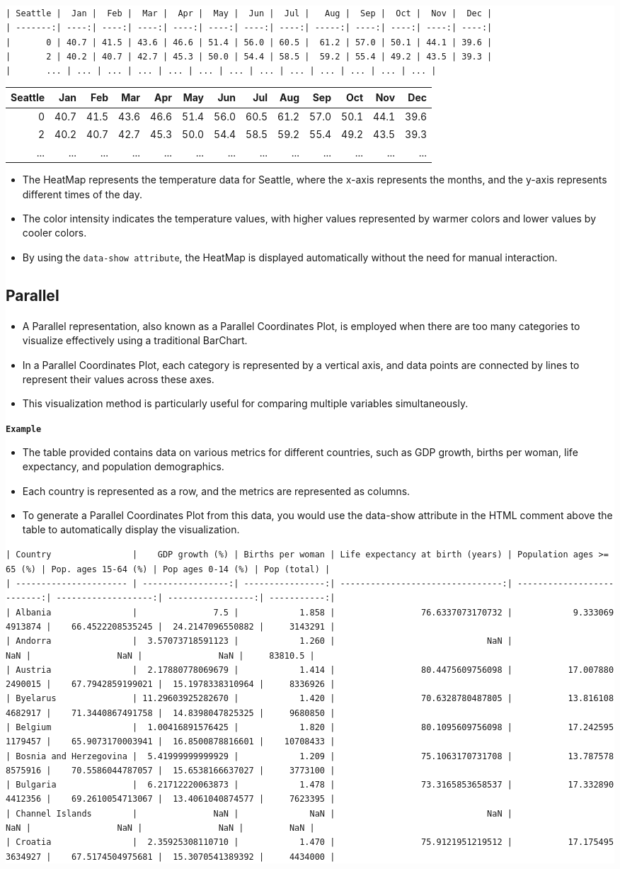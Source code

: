 ```
| Seattle |  Jan |  Feb |  Mar |  Apr |  May |  Jun |  Jul |   Aug |  Sep |  Oct |  Nov |  Dec |
| -------:| ----:| ----:| ----:| ----:| ----:| ----:| ----:| -----:| ----:| ----:| ----:| ----:|
|       0 | 40.7 | 41.5 | 43.6 | 46.6 | 51.4 | 56.0 | 60.5 |  61.2 | 57.0 | 50.1 | 44.1 | 39.6 |
|       2 | 40.2 | 40.7 | 42.7 | 45.3 | 50.0 | 54.4 | 58.5 |  59.2 | 55.4 | 49.2 | 43.5 | 39.3 |
|       ... | ... | ... | ... | ... | ... | ... | ... | ... | ... | ... | ... | ... |
```


| Seattle |  Jan |  Feb |  Mar |  Apr |  May |  Jun |  Jul |   Aug |  Sep |  Oct |  Nov |  Dec |
| -------:| ----:| ----:| ----:| ----:| ----:| ----:| ----:| -----:| ----:| ----:| ----:| ----:|
|       0 | 40.7 | 41.5 | 43.6 | 46.6 | 51.4 | 56.0 | 60.5 |  61.2 | 57.0 | 50.1 | 44.1 | 39.6 |
|       2 | 40.2 | 40.7 | 42.7 | 45.3 | 50.0 | 54.4 | 58.5 |  59.2 | 55.4 | 49.2 | 43.5 | 39.3 |
|       ... | ... | ... | ... | ... | ... | ... | ... | ... | ... | ... | ... | ... |

- The HeatMap represents the temperature data for Seattle, where the x-axis represents the months, and the y-axis represents different times of the day.

- The color intensity indicates the temperature values, with higher values represented by warmer colors and lower values by cooler colors.

- By using the `data-show attribute`, the HeatMap is displayed automatically without the need for manual interaction.

## **Parallel** 

- A Parallel representation, also known as a Parallel Coordinates Plot, is employed when there are too many categories to visualize effectively using a traditional BarChart.

- In a Parallel Coordinates Plot, each category is represented by a vertical axis, and data points are connected by lines to represent their values across these axes.

- This visualization method is particularly useful for comparing multiple variables simultaneously.

**`Example`**

- The table provided contains data on various metrics for different countries, such as GDP growth, births per woman, life expectancy, and population demographics.

- Each country is represented as a row, and the metrics are represented as columns.

- To generate a Parallel Coordinates Plot from this data, you would use the data-show attribute in the HTML comment above the table to automatically display the visualization.

```
| Country                |    GDP growth (%) | Births per woman | Life expectancy at birth (years) | Population ages >= 65 (%) | Pop. ages 15-64 (%) | Pop ages 0-14 (%) | Pop (total) |
| ---------------------- | -----------------:| ----------------:| --------------------------------:| --------------------------:| -------------------:| -----------------:| -----------:|
| Albania                |               7.5 |            1.858 |                 76.6337073170732 |            9.3330694913874 |    66.4522208535245 |  24.2147096550882 |     3143291 |
| Andorra                |  3.57073718591123 |            1.260 |                              NaN |                        NaN |                 NaN |               NaN |     83810.5 |
| Austria                |  2.17880778069679 |            1.414 |                 80.4475609756098 |           17.0078802490015 |    67.7942859199021 |  15.1978338310964 |     8336926 |
| Byelarus               | 11.29603925282670 |            1.420 |                 70.6328780487805 |           13.8161084682917 |    71.3440867491758 |  14.8398047825325 |     9680850 |
| Belgium                |  1.00416891576425 |            1.820 |                 80.1095609756098 |           17.2425951179457 |    65.9073170003941 |  16.8500878816601 |    10708433 |
| Bosnia and Herzegovina |  5.41999999999929 |            1.209 |                 75.1063170731708 |           13.7875788575916 |    70.5586044787057 |  15.6538166637027 |     3773100 |
| Bulgaria               |  6.21712220063873 |            1.478 |                 73.3165853658537 |           17.3328904412356 |    69.2610054713067 |  13.4061040874577 |     7623395 |
| Channel Islands        |               NaN |              NaN |                              NaN |                        NaN |                 NaN |               NaN |         NaN |
| Croatia                |  2.35925308110710 |            1.470 |                 75.9121951219512 |           17.1754953634927 |    67.5174504975681 |  15.3070541389392 |     4434000 |
```